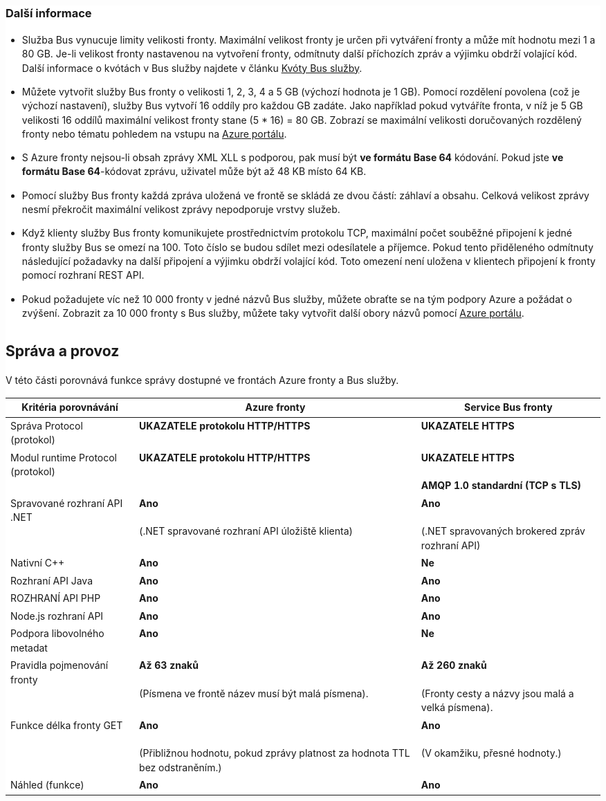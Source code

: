 ### <a name="additional-information"></a>Další informace

- Služba Bus vynucuje limity velikosti fronty. Maximální velikost fronty je určen při vytváření fronty a může mít hodnotu mezi 1 a 80 GB. Je-li velikost fronty nastavenou na vytvoření fronty, odmítnuty další příchozích zpráv a výjimku obdrží volající kód. Další informace o kvótách v Bus služby najdete v článku [Kvóty Bus služby](service-bus-quotas.md).

- Můžete vytvořit služby Bus fronty o velikosti 1, 2, 3, 4 a 5 GB (výchozí hodnota je 1 GB). Pomocí rozdělení povolena (což je výchozí nastavení), služby Bus vytvoří 16 oddíly pro každou GB zadáte. Jako například pokud vytváříte fronta, v níž je 5 GB velikosti 16 oddílů maximální velikost fronty stane (5 * 16) = 80 GB. Zobrazí se maximální velikosti doručovaných rozdělený fronty nebo tématu pohledem na vstupu na [Azure portálu][].

- S Azure fronty nejsou-li obsah zprávy XML XLL s podporou, pak musí být **ve formátu Base 64** kódování. Pokud jste **ve formátu Base 64**-kódovat zprávu, uživatel může být až 48 KB místo 64 KB.

- Pomocí služby Bus fronty každá zpráva uložená ve frontě se skládá ze dvou částí: záhlaví a obsahu. Celková velikost zprávy nesmí překročit maximální velikost zprávy nepodporuje vrstvy služeb.

- Když klienty služby Bus fronty komunikujete prostřednictvím protokolu TCP, maximální počet souběžné připojení k jedné fronty služby Bus se omezí na 100. Toto číslo se budou sdílet mezi odesílatele a příjemce. Pokud tento přiděleného odmítnuty následující požadavky na další připojení a výjimku obdrží volající kód. Toto omezení není uložena v klientech připojení k fronty pomocí rozhraní REST API.

- Pokud požadujete víc než 10 000 fronty v jedné názvů Bus služby, můžete obraťte se na tým podpory Azure a požádat o zvýšení. Zobrazit za 10 000 fronty s Bus služby, můžete taky vytvořit další obory názvů pomocí [Azure portálu][].

## <a name="management-and-operations"></a>Správa a provoz

V této části porovnává funkce správy dostupné ve frontách Azure fronty a Bus služby.

|Kritéria porovnávání|Azure fronty|Service Bus fronty|
|---|---|---|
|Správa Protocol (protokol)|**UKAZATELE protokolu HTTP/HTTPS**|**UKAZATELE HTTPS**|
|Modul runtime Protocol (protokol)|**UKAZATELE protokolu HTTP/HTTPS**|**UKAZATELE HTTPS**<br/><br/>**AMQP 1.0 standardní (TCP s TLS)**|
|Spravované rozhraní API .NET|**Ano**<br/><br/>(.NET spravované rozhraní API úložiště klienta)|**Ano**<br/><br/>(.NET spravovaných brokered zpráv rozhraní API)|
|Nativní C++|**Ano**|**Ne**|
|Rozhraní API Java|**Ano**|**Ano**|
|ROZHRANÍ API PHP|**Ano**|**Ano**|
|Node.js rozhraní API|**Ano**|**Ano**|
|Podpora libovolného metadat|**Ano**|**Ne**|
|Pravidla pojmenování fronty|**Až 63 znaků**<br/><br/>(Písmena ve frontě název musí být malá písmena).|**Až 260 znaků**<br/><br/>(Fronty cesty a názvy jsou malá a velká písmena).|
|Funkce délka fronty GET|**Ano**<br/><br/>(Přibližnou hodnotu, pokud zprávy platnost za hodnota TTL bez odstraněním.)|**Ano**<br/><br/>(V okamžiku, přesné hodnoty.)|
|Náhled (funkce)|**Ano**|**Ano**|


[Azure portálu]: https://portal.azure.com